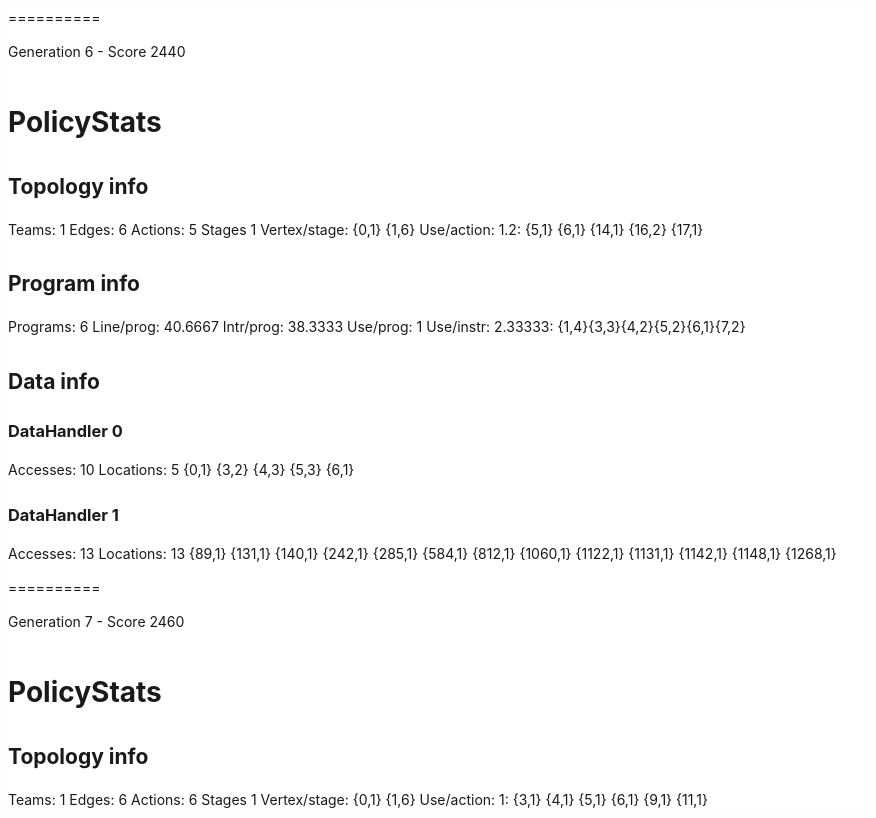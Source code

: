 
==========

Generation 6 - Score 2440

# PolicyStats
## Topology info
Teams:		1
Edges:		6
Actions:	5
Stages		1
Vertex/stage:	{0,1} {1,6} 
Use/action:	1.2: {5,1} {6,1} {14,1} {16,2} {17,1} 

## Program info
Programs:	6
Line/prog:	40.6667
Intr/prog:	38.3333
Use/prog:	1
Use/instr:	2.33333: {1,4}{3,3}{4,2}{5,2}{6,1}{7,2}

## Data info

### DataHandler 0
Accesses:	10
Locations:	5
{0,1} {3,2} {4,3} {5,3} {6,1} 

### DataHandler 1
Accesses:	13
Locations:	13
{89,1} {131,1} {140,1} {242,1} {285,1} {584,1} {812,1} {1060,1} {1122,1} {1131,1} {1142,1} {1148,1} {1268,1} 


==========

Generation 7 - Score 2460

# PolicyStats
## Topology info
Teams:		1
Edges:		6
Actions:	6
Stages		1
Vertex/stage:	{0,1} {1,6} 
Use/action:	1: {3,1} {4,1} {5,1} {6,1} {9,1} {11,1} 
